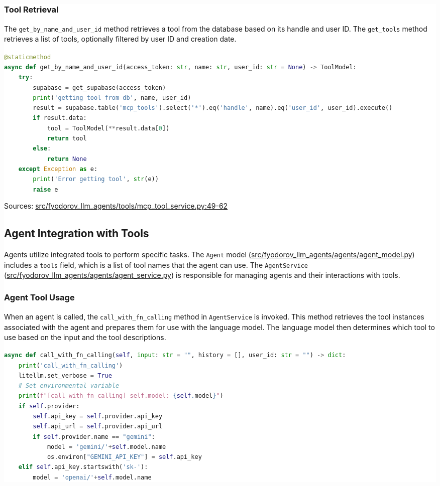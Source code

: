 ### Tool Retrieval

The `get_by_name_and_user_id` method retrieves a tool from the database based on its handle and user ID. The `get_tools` method retrieves a list of tools, optionally filtered by user ID and creation date.

```python
@staticmethod
async def get_by_name_and_user_id(access_token: str, name: str, user_id: str = None) -> ToolModel:
    try:
        supabase = get_supabase(access_token)
        print('getting tool from db', name, user_id)
        result = supabase.table('mcp_tools').select('*').eq('handle', name).eq('user_id', user_id).execute()
        if result.data:
            tool = ToolModel(**result.data[0])
            return tool
        else:
            return None
    except Exception as e:
        print('Error getting tool', str(e))
        raise e
```

Sources: [src/fyodorov_llm_agents/tools/mcp_tool_service.py:49-62]()

## Agent Integration with Tools

Agents utilize integrated tools to perform specific tasks. The `Agent` model ([src/fyodorov_llm_agents/agents/agent_model.py]()) includes a `tools` field, which is a list of tool names that the agent can use. The `AgentService` ([src/fyodorov_llm_agents/agents/agent_service.py]()) is responsible for managing agents and their interactions with tools.

### Agent Tool Usage

When an agent is called, the `call_with_fn_calling` method in `AgentService` is invoked. This method retrieves the tool instances associated with the agent and prepares them for use with the language model. The language model then determines which tool to use based on the input and the tool descriptions.

```python
async def call_with_fn_calling(self, input: str = "", history = [], user_id: str = "") -> dict:
    print('call_with_fn_calling')
    litellm.set_verbose = True
    # Set environmental variable
    print(f"[call_with_fn_calling] self.model: {self.model}")
    if self.provider:
        self.api_key = self.provider.api_key
        self.api_url = self.provider.api_url
        if self.provider.name == "gemini":
            model = 'gemini/'+self.model.name
            os.environ["GEMINI_API_KEY"] = self.api_key
    elif self.api_key.startswith('sk-'):
        model = 'openai/'+self.model.name
```

